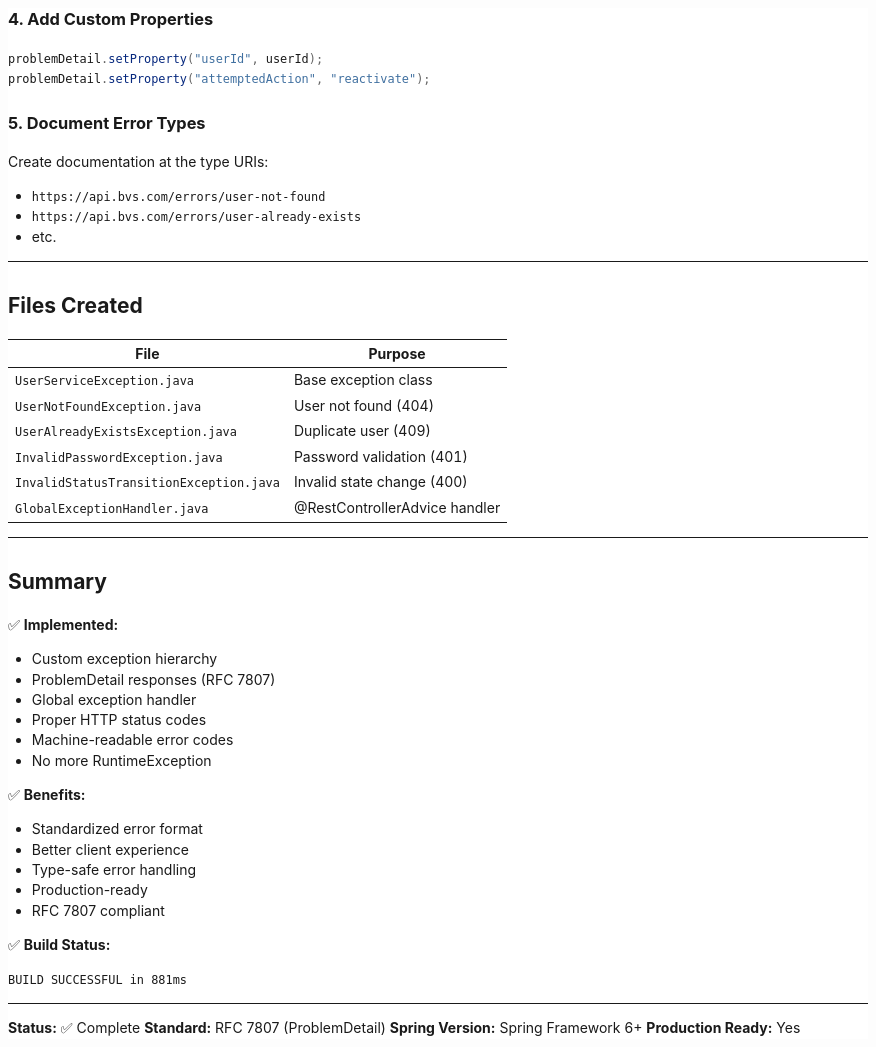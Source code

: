 ### 4. Add Custom Properties
```java
problemDetail.setProperty("userId", userId);
problemDetail.setProperty("attemptedAction", "reactivate");
```

### 5. Document Error Types
Create documentation at the type URIs:
- `https://api.bvs.com/errors/user-not-found`
- `https://api.bvs.com/errors/user-already-exists`
- etc.

---

## Files Created

| File | Purpose |
|------|---------|
| `UserServiceException.java` | Base exception class |
| `UserNotFoundException.java` | User not found (404) |
| `UserAlreadyExistsException.java` | Duplicate user (409) |
| `InvalidPasswordException.java` | Password validation (401) |
| `InvalidStatusTransitionException.java` | Invalid state change (400) |
| `GlobalExceptionHandler.java` | @RestControllerAdvice handler |

---

## Summary

✅ **Implemented:**
- Custom exception hierarchy
- ProblemDetail responses (RFC 7807)
- Global exception handler
- Proper HTTP status codes
- Machine-readable error codes
- No more RuntimeException

✅ **Benefits:**
- Standardized error format
- Better client experience
- Type-safe error handling
- Production-ready
- RFC 7807 compliant

✅ **Build Status:**
```
BUILD SUCCESSFUL in 881ms
```

---

**Status:** ✅ Complete
**Standard:** RFC 7807 (ProblemDetail)
**Spring Version:** Spring Framework 6+
**Production Ready:** Yes
